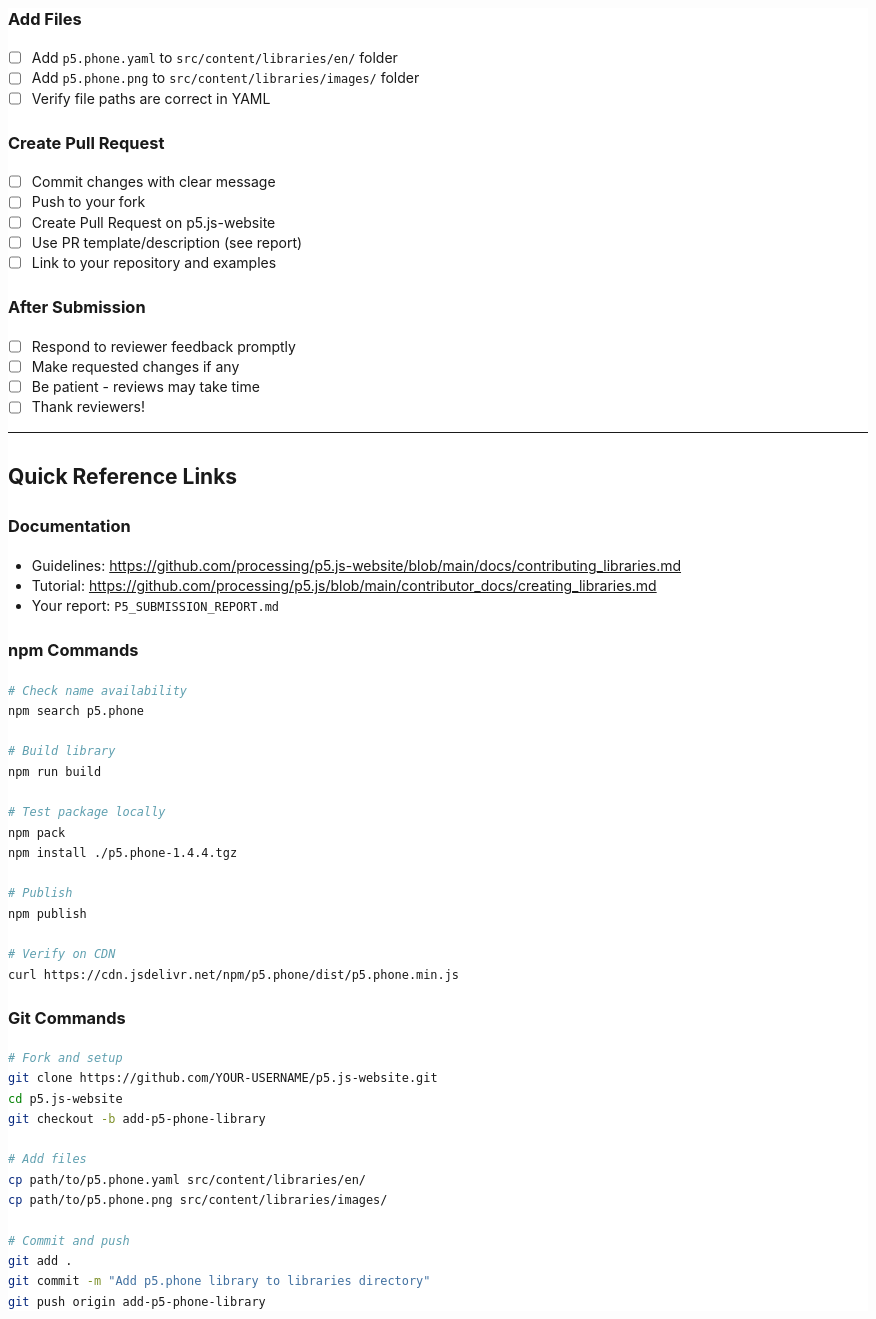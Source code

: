 ### Add Files
- [ ] Add `p5.phone.yaml` to `src/content/libraries/en/` folder
- [ ] Add `p5.phone.png` to `src/content/libraries/images/` folder
- [ ] Verify file paths are correct in YAML

### Create Pull Request
- [ ] Commit changes with clear message
- [ ] Push to your fork
- [ ] Create Pull Request on p5.js-website
- [ ] Use PR template/description (see report)
- [ ] Link to your repository and examples

### After Submission
- [ ] Respond to reviewer feedback promptly
- [ ] Make requested changes if any
- [ ] Be patient - reviews may take time
- [ ] Thank reviewers!

---

## Quick Reference Links

### Documentation
- Guidelines: https://github.com/processing/p5.js-website/blob/main/docs/contributing_libraries.md
- Tutorial: https://github.com/processing/p5.js/blob/main/contributor_docs/creating_libraries.md
- Your report: `P5_SUBMISSION_REPORT.md`

### npm Commands
```bash
# Check name availability
npm search p5.phone

# Build library
npm run build

# Test package locally
npm pack
npm install ./p5.phone-1.4.4.tgz

# Publish
npm publish

# Verify on CDN
curl https://cdn.jsdelivr.net/npm/p5.phone/dist/p5.phone.min.js
```

### Git Commands
```bash
# Fork and setup
git clone https://github.com/YOUR-USERNAME/p5.js-website.git
cd p5.js-website
git checkout -b add-p5-phone-library

# Add files
cp path/to/p5.phone.yaml src/content/libraries/en/
cp path/to/p5.phone.png src/content/libraries/images/

# Commit and push
git add .
git commit -m "Add p5.phone library to libraries directory"
git push origin add-p5-phone-library
```